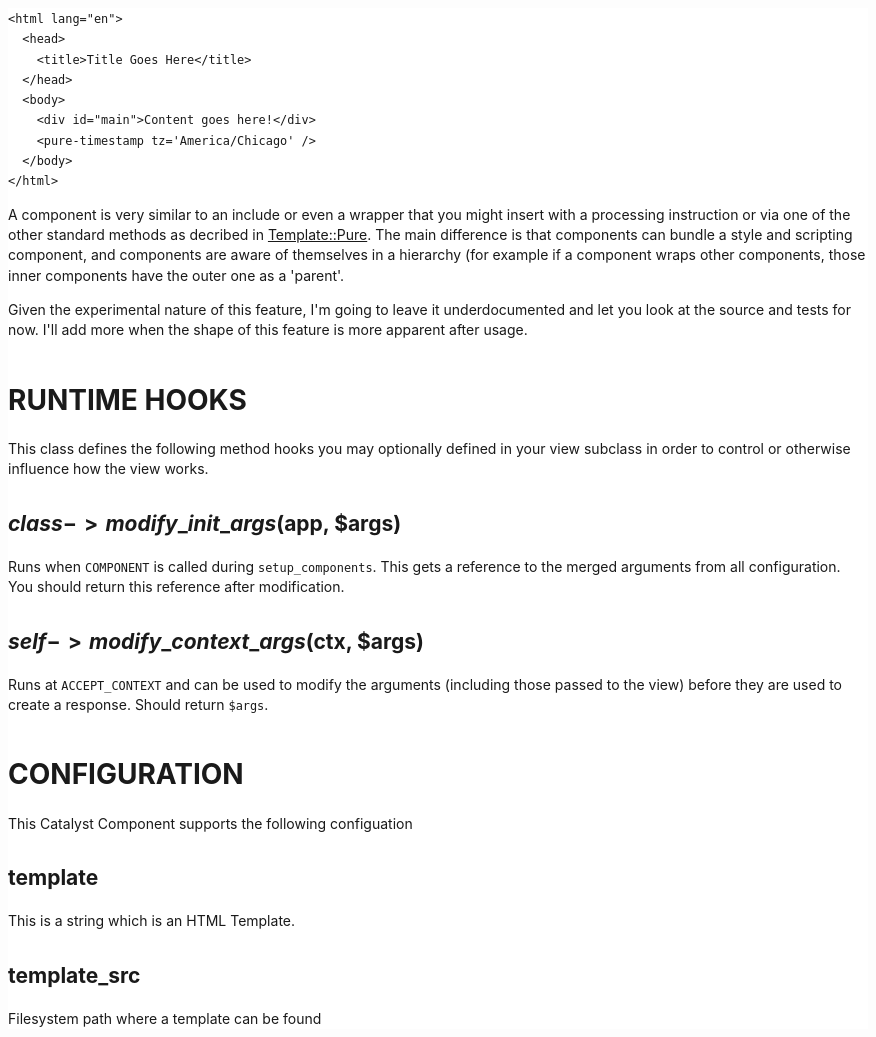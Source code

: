     <html lang="en">
      <head>
        <title>Title Goes Here</title>
      </head>
      <body>
        <div id="main">Content goes here!</div>
        <pure-timestamp tz='America/Chicago' />
      </body>
    </html>

A component is very similar to an include or even a wrapper that you might
insert with a processing instruction or via one of the other standard methods
as decribed in [Template::Pure](https://metacpan.org/pod/Template::Pure).  The main difference is that components can
bundle a style and scripting component, and components are aware of themselves
in a hierarchy (for example if a component wraps other components, those inner
components have the outer one as a 'parent'.

Given the experimental nature of this feature, I'm going to leave it underdocumented
and let you look at the source and tests for now.  I'll add more when the shape of
this feature is more apparent after usage.

# RUNTIME HOOKS

This class defines the following method hooks you may optionally defined in your
view subclass in order to control or otherwise influence how the view works.

## $class->modify\_init\_args($app, $args)

Runs when `COMPONENT` is called during `setup_components`.  This gets a reference
to the merged arguments from all configuration.  You should return this reference
after modification.

## $self->modify\_context\_args($ctx, $args)

Runs at `ACCEPT_CONTEXT` and can be used to modify the arguments (including those passed to the view) before they are used to create a response.  Should return `$args`.

# CONFIGURATION

This Catalyst Component supports the following configuation

## template

This is a string which is an HTML Template.

## template\_src

Filesystem path where a template can be found
